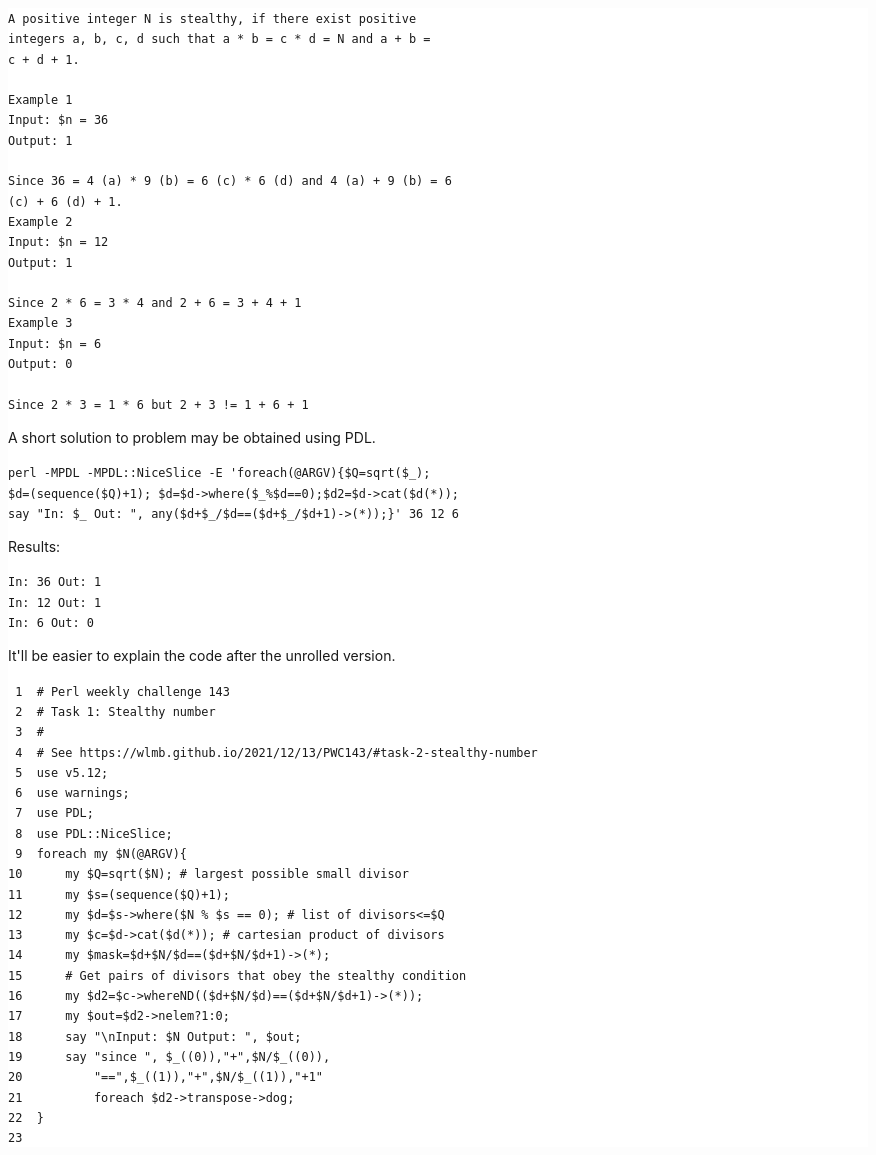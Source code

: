     A positive integer N is stealthy, if there exist positive
    integers a, b, c, d such that a * b = c * d = N and a + b =
    c + d + 1.

    Example 1
    Input: $n = 36
    Output: 1

    Since 36 = 4 (a) * 9 (b) = 6 (c) * 6 (d) and 4 (a) + 9 (b) = 6
    (c) + 6 (d) + 1.
    Example 2
    Input: $n = 12
    Output: 1

    Since 2 * 6 = 3 * 4 and 2 + 6 = 3 + 4 + 1
    Example 3
    Input: $n = 6
    Output: 0

    Since 2 * 3 = 1 * 6 but 2 + 3 != 1 + 6 + 1

A short solution to problem may be obtained using PDL.

    perl -MPDL -MPDL::NiceSlice -E 'foreach(@ARGV){$Q=sqrt($_);
    $d=(sequence($Q)+1); $d=$d->where($_%$d==0);$d2=$d->cat($d(*));
    say "In: $_ Out: ", any($d+$_/$d==($d+$_/$d+1)->(*));}' 36 12 6

Results:

    In: 36 Out: 1
    In: 12 Out: 1
    In: 6 Out: 0

It'll be easier to explain the code after the unrolled version.

     1  # Perl weekly challenge 143
     2  # Task 1: Stealthy number
     3  #
     4  # See https://wlmb.github.io/2021/12/13/PWC143/#task-2-stealthy-number
     5  use v5.12;
     6  use warnings;
     7  use PDL;
     8  use PDL::NiceSlice;
     9  foreach my $N(@ARGV){
    10      my $Q=sqrt($N); # largest possible small divisor
    11      my $s=(sequence($Q)+1);
    12      my $d=$s->where($N % $s == 0); # list of divisors<=$Q
    13      my $c=$d->cat($d(*)); # cartesian product of divisors
    14      my $mask=$d+$N/$d==($d+$N/$d+1)->(*);
    15      # Get pairs of divisors that obey the stealthy condition
    16      my $d2=$c->whereND(($d+$N/$d)==($d+$N/$d+1)->(*));
    17      my $out=$d2->nelem?1:0;
    18      say "\nInput: $N Output: ", $out;
    19      say "since ", $_((0)),"+",$N/$_((0)),
    20          "==",$_((1)),"+",$N/$_((1)),"+1"
    21          foreach $d2->transpose->dog;
    22  }
    23
